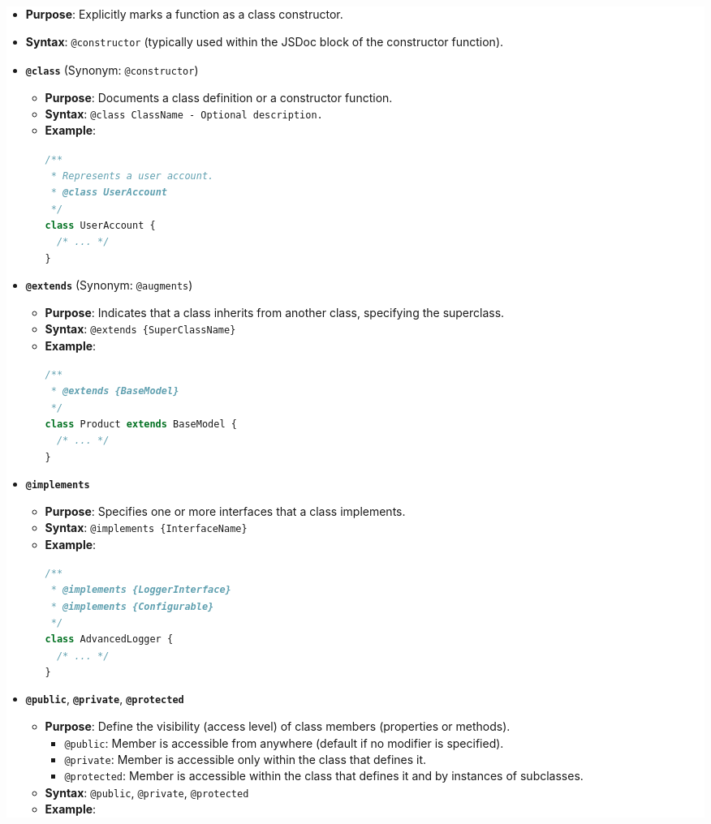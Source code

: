   - **Purpose**: Explicitly marks a function as a class constructor.
  - **Syntax**: `@constructor` (typically used within the JSDoc block of the constructor function).

- **`@class`** (Synonym: `@constructor`)

  - **Purpose**: Documents a class definition or a constructor function.
  - **Syntax**: `@class ClassName - Optional description.`
  - **Example**:
    ```javascript
    /**
     * Represents a user account.
     * @class UserAccount
     */
    class UserAccount {
      /* ... */
    }
    ```

- **`@extends`** (Synonym: `@augments`)

  - **Purpose**: Indicates that a class inherits from another class, specifying the superclass.
  - **Syntax**: `@extends {SuperClassName}`
  - **Example**:
    ```javascript
    /**
     * @extends {BaseModel}
     */
    class Product extends BaseModel {
      /* ... */
    }
    ```

- **`@implements`**

  - **Purpose**: Specifies one or more interfaces that a class implements.
  - **Syntax**: `@implements {InterfaceName}`
  - **Example**:
    ```javascript
    /**
     * @implements {LoggerInterface}
     * @implements {Configurable}
     */
    class AdvancedLogger {
      /* ... */
    }
    ```

- **`@public`**, **`@private`**, **`@protected`**

  - **Purpose**: Define the visibility (access level) of class members (properties or methods).
    - `@public`: Member is accessible from anywhere (default if no modifier is specified).
    - `@private`: Member is accessible only within the class that defines it.
    - `@protected`: Member is accessible within the class that defines it and by instances of subclasses.
  - **Syntax**: `@public`, `@private`, `@protected`
  - **Example**:
